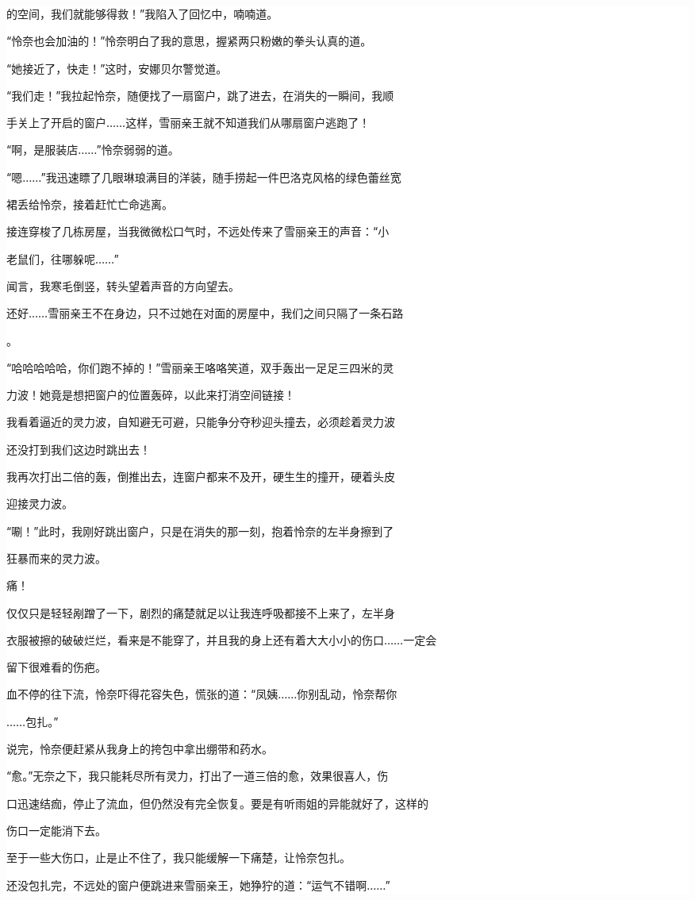 的空间，我们就能够得救！”我陷入了回忆中，喃喃道。

“怜奈也会加油的！”怜奈明白了我的意思，握紧两只粉嫩的拳头认真的道。

“她接近了，快走！”这时，安娜贝尔警觉道。

“我们走！”我拉起怜奈，随便找了一扇窗户，跳了进去，在消失的一瞬间，我顺

手关上了开启的窗户……这样，雪丽亲王就不知道我们从哪扇窗户逃跑了！

“啊，是服装店……”怜奈弱弱的道。

“嗯……”我迅速瞟了几眼琳琅满目的洋装，随手捞起一件巴洛克风格的绿色蕾丝宽

裙丢给怜奈，接着赶忙亡命逃离。

接连穿梭了几栋房屋，当我微微松口气时，不远处传来了雪丽亲王的声音：“小

老鼠们，往哪躲呢……”

闻言，我寒毛倒竖，转头望着声音的方向望去。

还好……雪丽亲王不在身边，只不过她在对面的房屋中，我们之间只隔了一条石路

。

“哈哈哈哈哈，你们跑不掉的！”雪丽亲王咯咯笑道，双手轰出一足足三四米的灵

力波！她竟是想把窗户的位置轰碎，以此来打消空间链接！

我看着逼近的灵力波，自知避无可避，只能争分夺秒迎头撞去，必须趁着灵力波

还没打到我们这边时跳出去！

我再次打出二倍的轰，倒推出去，连窗户都来不及开，硬生生的撞开，硬着头皮

迎接灵力波。

“唰！”此时，我刚好跳出窗户，只是在消失的那一刻，抱着怜奈的左半身擦到了

狂暴而来的灵力波。

痛！

仅仅只是轻轻剐蹭了一下，剧烈的痛楚就足以让我连呼吸都接不上来了，左半身

衣服被擦的破破烂烂，看来是不能穿了，并且我的身上还有着大大小小的伤口……一定会

留下很难看的伤疤。

血不停的往下流，怜奈吓得花容失色，慌张的道：“凤姨……你别乱动，怜奈帮你

……包扎。”

说完，怜奈便赶紧从我身上的挎包中拿出绷带和药水。

“愈。”无奈之下，我只能耗尽所有灵力，打出了一道三倍的愈，效果很喜人，伤

口迅速结痂，停止了流血，但仍然没有完全恢复。要是有听雨姐的异能就好了，这样的

伤口一定能消下去。

至于一些大伤口，止是止不住了，我只能缓解一下痛楚，让怜奈包扎。

还没包扎完，不远处的窗户便跳进来雪丽亲王，她狰狞的道：“运气不错啊……”
